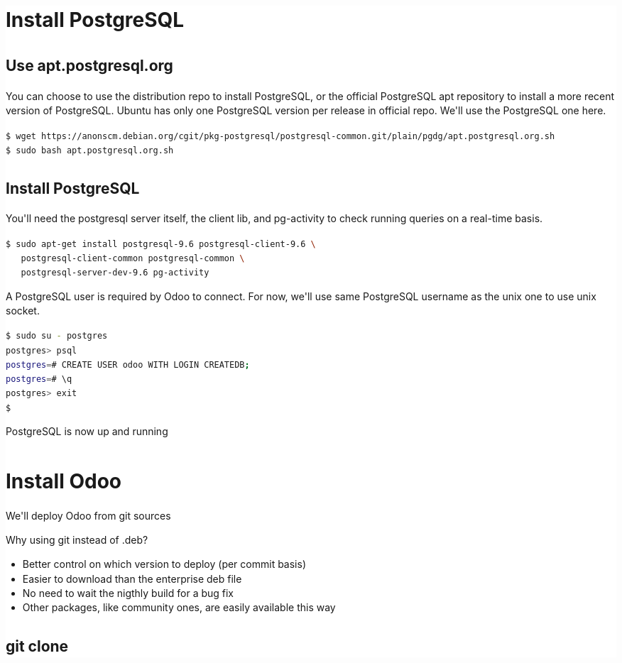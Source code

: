 # Install PostgreSQL

## Use apt.postgresql.org

You can choose to use the distribution repo to install PostgreSQL, or the official PostgreSQL apt repository to install 
a more recent version of PostgreSQL. Ubuntu has only one PostgreSQL version per release in official repo. 
We'll use the PostgreSQL one here.

```bash
$ wget https://anonscm.debian.org/cgit/pkg-postgresql/postgresql-common.git/plain/pgdg/apt.postgresql.org.sh
$ sudo bash apt.postgresql.org.sh
```

## Install PostgreSQL

You'll need the postgresql server itself, the client lib, and pg-activity to check running queries on a real-time basis.

```bash
$ sudo apt-get install postgresql-9.6 postgresql-client-9.6 \
   postgresql-client-common postgresql-common \
   postgresql-server-dev-9.6 pg-activity
```

A PostgreSQL user is required by Odoo to connect. For now, we'll use same PostgreSQL username as the unix one to use unix socket.

```bash
$ sudo su - postgres
postgres> psql
postgres=# CREATE USER odoo WITH LOGIN CREATEDB;
postgres=# \q
postgres> exit
$
```

PostgreSQL is now up and running

# Install Odoo

We'll deploy Odoo from git sources

Why using git instead of .deb?

* Better control on which version to deploy (per commit basis)
* Easier to download than the enterprise deb file
* No need to wait the nigthly build for a bug fix
* Other packages, like community ones, are easily available this way

## git clone
